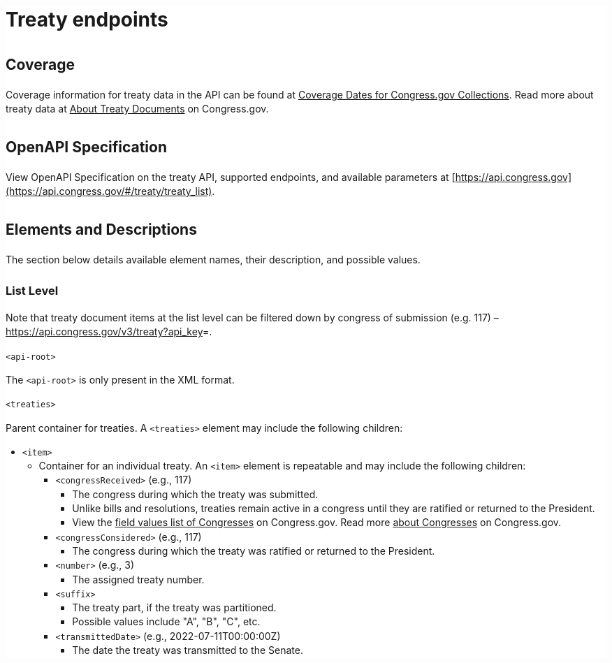 # Treaty endpoints

## Coverage

Coverage information for treaty data in the API can be found at [Coverage Dates for Congress.gov Collections](https://www.congress.gov/help/coverage-dates). Read more about treaty data at [About Treaty Documents](https://www.congress.gov/help/treaty-documents) on Congress.gov.

## OpenAPI Specification

View OpenAPI Specification on the treaty API, supported endpoints, and available parameters at [https://api.congress.gov](https://api.congress.gov/#/treaty/treaty_list).

## Elements and Descriptions

The section below details available element names, their description, and possible values.

### List Level

Note that treaty document items at the list level can be filtered down by congress of submission (e.g. 117) – <https://api.congress.gov/v3/treaty?api_key>=.

`<api-root>`

The `<api-root>` is only present in the XML format.

`<treaties>`  

Parent container for treaties. A `<treaties>` element may include the following children:

- `<item>`
  - Container for an individual treaty. An `<item>` element is repeatable and may include the following children:
    - `<congressReceived>` (e.g., 117)
      - The congress during which the treaty was submitted.
      - Unlike bills and resolutions, treaties remain active in a congress until they are ratified or returned to the President.
      - View the [field values list of Congresses](https://www.congress.gov/help/field-values/congresses) on Congress.gov. Read more [about Congresses](https://www.congress.gov/help/legislative-glossary#glossary_congress) on Congress.gov.
    - `<congressConsidered>` (e.g., 117)
      - The congress during which the treaty was ratified or returned to the President.
    - `<number>` (e.g., 3)
      - The assigned treaty number.
    - `<suffix>`
      - The treaty part, if the treaty was partitioned.
      - Possible values include "A", "B", "C", etc.
    - `<transmittedDate>` (e.g., 2022-07-11T00:00:00Z)
      - The date the treaty was transmitted to the Senate.